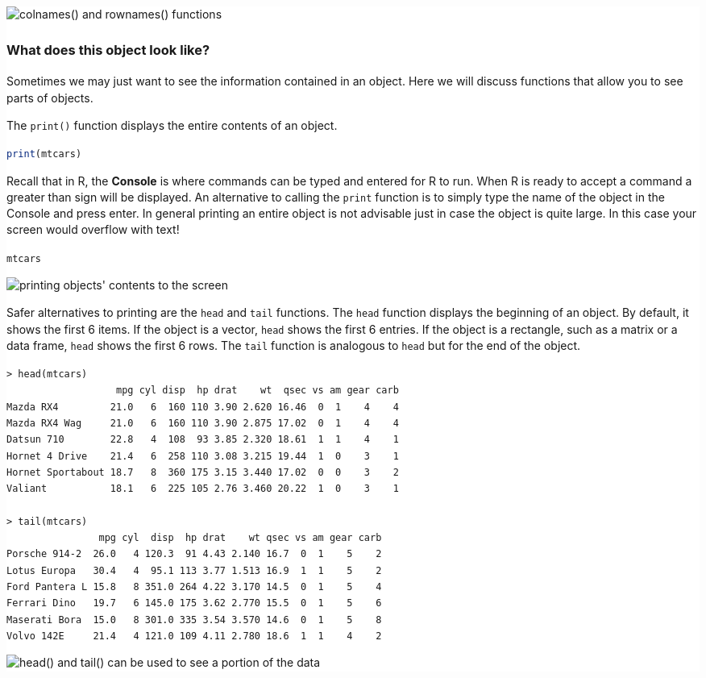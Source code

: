 
![`colnames()` and `rownames()` functions](https://docs.google.com/presentation/d/1ew_I5lM283x6Xxlywznp-02tvCKcwxcvNMJeFM4gXUM/export/png?id=1ew_I5lM283x6Xxlywznp-02tvCKcwxcvNMJeFM4gXUM&pageid=g3778484ff5_0_78)

### What does this object look like?

Sometimes we may just want to see the information contained in an object. Here we will discuss functions that allow you to see parts of objects.

The `print()` function displays the entire contents of an object.

```r
print(mtcars)
```

Recall that in R, the **Console** is where commands can be typed and entered for R to run. When R is ready to accept a command a greater than sign will be displayed. An alternative to calling the `print` function is to simply type the name of the object in the Console and press enter. In general printing an entire object is not advisable just in case the object is quite large. In this case your screen would overflow with text!

```r
mtcars
```


![printing objects' contents to the screen](https://docs.google.com/presentation/d/1ew_I5lM283x6Xxlywznp-02tvCKcwxcvNMJeFM4gXUM/export/png?id=1ew_I5lM283x6Xxlywznp-02tvCKcwxcvNMJeFM4gXUM&pageid=g3778484ff5_0_93)

Safer alternatives to printing are the `head` and `tail` functions. The `head` function displays the beginning of an object. By default, it shows the first 6 items. If the object is a vector, `head` shows the first 6 entries. If the object is a rectangle, such as a matrix or a data frame, `head` shows the first 6 rows. The `tail` function is analogous to `head` but for the end of the object.

```text
> head(mtcars)
                   mpg cyl disp  hp drat    wt  qsec vs am gear carb
Mazda RX4         21.0   6  160 110 3.90 2.620 16.46  0  1    4    4
Mazda RX4 Wag     21.0   6  160 110 3.90 2.875 17.02  0  1    4    4
Datsun 710        22.8   4  108  93 3.85 2.320 18.61  1  1    4    1
Hornet 4 Drive    21.4   6  258 110 3.08 3.215 19.44  1  0    3    1
Hornet Sportabout 18.7   8  360 175 3.15 3.440 17.02  0  0    3    2
Valiant           18.1   6  225 105 2.76 3.460 20.22  1  0    3    1

> tail(mtcars)
                mpg cyl  disp  hp drat    wt qsec vs am gear carb
Porsche 914-2  26.0   4 120.3  91 4.43 2.140 16.7  0  1    5    2
Lotus Europa   30.4   4  95.1 113 3.77 1.513 16.9  1  1    5    2
Ford Pantera L 15.8   8 351.0 264 4.22 3.170 14.5  0  1    5    4
Ferrari Dino   19.7   6 145.0 175 3.62 2.770 15.5  0  1    5    6
Maserati Bora  15.0   8 301.0 335 3.54 3.570 14.6  0  1    5    8
Volvo 142E     21.4   4 121.0 109 4.11 2.780 18.6  1  1    4    2
```


![head() and tail() can be used to see a portion of the data](https://docs.google.com/presentation/d/1ew_I5lM283x6Xxlywznp-02tvCKcwxcvNMJeFM4gXUM/export/png?id=1ew_I5lM283x6Xxlywznp-02tvCKcwxcvNMJeFM4gXUM&pageid=g3778484ff5_0_98)

